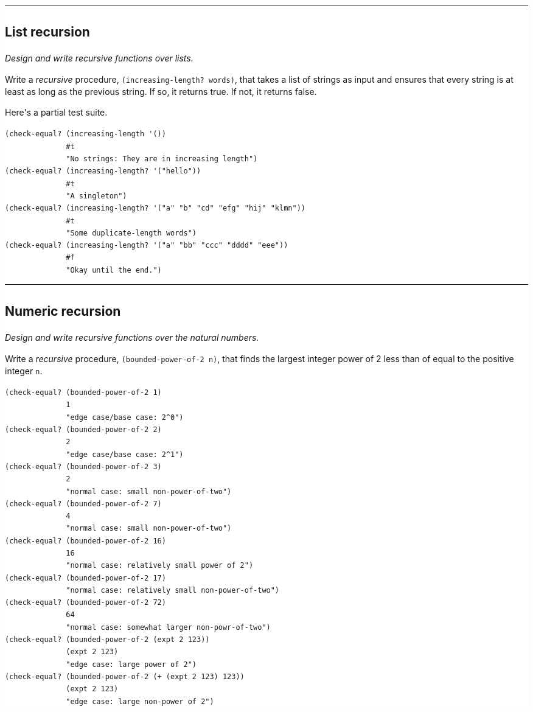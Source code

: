 
---

## List recursion

_Design and write recursive functions over lists._

Write a *recursive* procedure, `(increasing-length? words)`, that takes
a list of strings as input and ensures that every string is at least as
long as the previous string. If so, it returns true.  If not, it returns
false.

Here's a partial test suite.

```drracket
(check-equal? (increasing-length '()) 
              #t
              "No strings: They are in increasing length")
(check-equal? (increasing-length? '("hello"))
              #t
              "A singleton")
(check-equal? (increasing-length? '("a" "b" "cd" "efg" "hij" "klmn"))
              #t
              "Some duplicate-length words")
(check-equal? (increasing-length? '("a" "bb" "ccc" "dddd" "eee"))
              #f
              "Okay until the end.")
```

---

## Numeric recursion

_Design and write recursive functions over the natural numbers._

Write a *recursive* procedure, `(bounded-power-of-2 n)`, that finds the largest integer power of 2 less than of equal to the positive integer `n`.

```
(check-equal? (bounded-power-of-2 1)
              1
              "edge case/base case: 2^0")
(check-equal? (bounded-power-of-2 2)
              2
              "edge case/base case: 2^1")
(check-equal? (bounded-power-of-2 3)
              2
              "normal case: small non-power-of-two")
(check-equal? (bounded-power-of-2 7)
              4
              "normal case: small non-power-of-two")
(check-equal? (bounded-power-of-2 16)
              16
              "normal case: relatively small power of 2")
(check-equal? (bounded-power-of-2 17)
              "normal case: relatively small non-power-of-two")
(check-equal? (bounded-power-of-2 72)
              64
              "normal case: somewhat larger non-powr-of-two")
(check-equal? (bounded-power-of-2 (expt 2 123))
              (expt 2 123)
              "edge case: large power of 2")
(check-equal? (bounded-power-of-2 (+ (expt 2 123) 123))
              (expt 2 123)
              "edge case: large non-power of 2")
```


